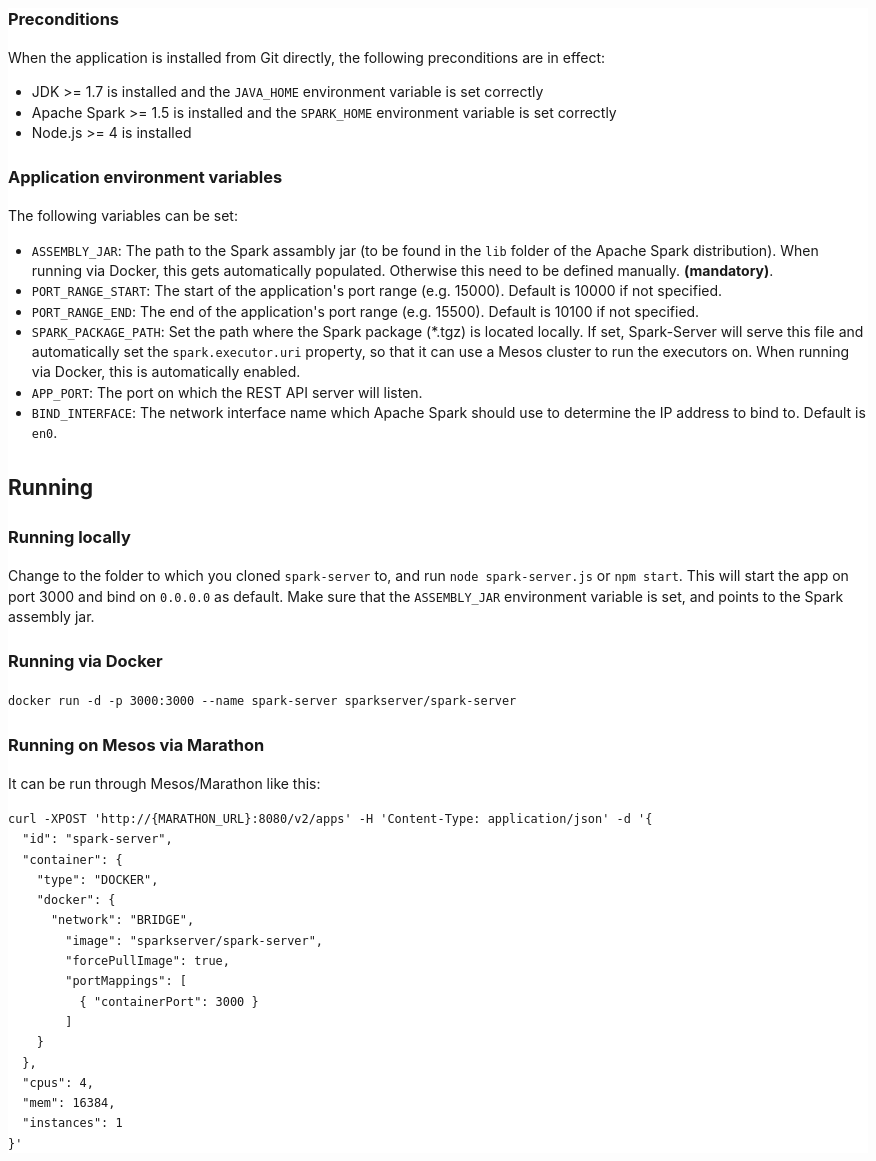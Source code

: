 ### Preconditions

When the application is installed from Git directly, the following preconditions are in effect:

* JDK >= 1.7 is installed and the `JAVA_HOME` environment variable is set correctly
* Apache Spark >= 1.5 is installed and the `SPARK_HOME` environment variable is set correctly
* Node.js >= 4 is installed

### Application environment variables

The following variables can be set:

* `ASSEMBLY_JAR`: The path to the Spark assambly jar (to be found in the `lib` folder of the Apache Spark distribution). When running via Docker, this gets automatically populated. Otherwise this need to be defined manually. **(mandatory)**.
* `PORT_RANGE_START`: The start of the application's port range (e.g. 15000). Default is 10000 if not specified.
* `PORT_RANGE_END`: The end of the application's port range (e.g. 15500). Default is 10100 if not specified.
* `SPARK_PACKAGE_PATH`: Set the path where the Spark package (*.tgz) is located locally. If set, Spark-Server will serve this file and automatically set the `spark.executor.uri` property, so that it can use a Mesos cluster to run the executors on. When running via Docker, this is automatically enabled.
* `APP_PORT`: The port on which the REST API server will listen.
* `BIND_INTERFACE`: The network interface name which Apache Spark should use to determine the IP address to bind to. Default is `en0`. 

## Running

### Running locally

Change to the folder to which you cloned `spark-server` to, and run `node spark-server.js` or `npm start`. This will start the app on port 3000 and bind on `0.0.0.0` as default. Make sure that the `ASSEMBLY_JAR` environment variable is set, and points to the Spark assembly jar.

### Running via Docker

    docker run -d -p 3000:3000 --name spark-server sparkserver/spark-server
    
### Running on Mesos via Marathon

It can be run through Mesos/Marathon like this:

```
curl -XPOST 'http://{MARATHON_URL}:8080/v2/apps' -H 'Content-Type: application/json' -d '{
  "id": "spark-server",
  "container": {
    "type": "DOCKER",
    "docker": {
      "network": "BRIDGE",
        "image": "sparkserver/spark-server",
        "forcePullImage": true,
        "portMappings": [
          { "containerPort": 3000 }
        ]
    }
  },
  "cpus": 4,
  "mem": 16384,
  "instances": 1
}'
```
